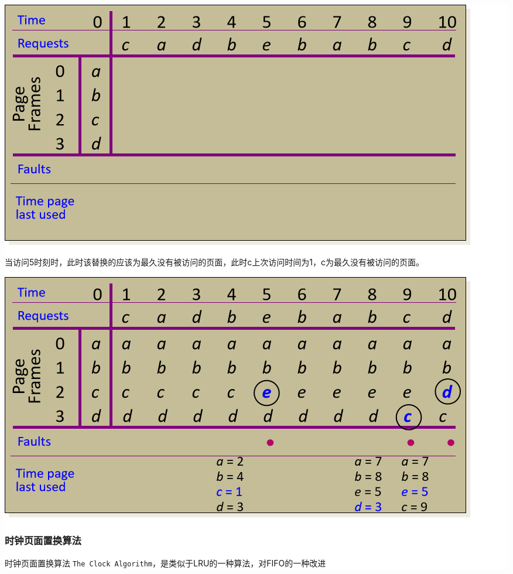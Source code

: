 ![image-20220321230813035](https://raw.githubusercontent.com/CylonChau/OperatingSystemNotes/main/images/ch6%20page%20replacement%20algorithms/image-20220321230813035.png)

当访问5时刻时，此时该替换的应该为最久没有被访问的页面，此时c上次访问时间为1，c为最久没有被访问的页面。

![image-20220321230831419](https://raw.githubusercontent.com/CylonChau/OperatingSystemNotes/main/images/ch6%20page%20replacement%20algorithms/image-20220321230831419.png)

### 时钟页面置换算法

时钟页面置换算法 `The Clock Algorithm`，是类似于LRU的一种算法，对FIFO的一种改进
